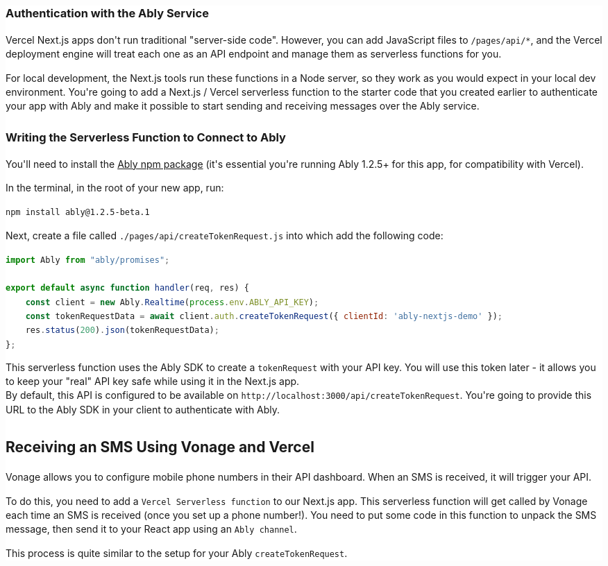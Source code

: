 ### Authentication with the Ably Service

Vercel Next.js apps don't run traditional "server-side code". However, you can add JavaScript files to `/pages/api/*`, and the Vercel deployment engine will treat each one as an API endpoint and manage them as serverless functions for you.

For local development, the Next.js tools run these functions in a Node server, so they work as you would expect in your local dev environment. You're going to add a Next.js / Vercel serverless function to the starter code that you created earlier to authenticate your app with Ably and make it possible to start sending and receiving messages over the Ably service.

### <a name="ablyandvercel">Writing the Serverless Function to Connect to Ably</a>

You'll need to install the [Ably npm package](https://www.npmjs.com/package/ably/v/1.2.5-beta.1) (it's essential you're running Ably 1.2.5+ for this app, for compatibility with Vercel). 

In the terminal, in the root of your new app, run:

```bash
npm install ably@1.2.5-beta.1
```

Next, create a file called `./pages/api/createTokenRequest.js` into which add the following code:

```js
import Ably from "ably/promises";

export default async function handler(req, res) {
    const client = new Ably.Realtime(process.env.ABLY_API_KEY);
    const tokenRequestData = await client.auth.createTokenRequest({ clientId: 'ably-nextjs-demo' });
    res.status(200).json(tokenRequestData);
};
```

This serverless function uses the Ably SDK to create a `tokenRequest` with your API key. You will use this token later - it allows you to keep your "real" API key safe while using it in the Next.js app.\
By default, this API is configured to be available on `http://localhost:3000/api/createTokenRequest`.
You're going to provide this URL to the Ably SDK in your client to authenticate with Ably.

## <a name="receivesms">Receiving an SMS Using Vonage and Vercel</a>

Vonage allows you to configure mobile phone numbers in their API dashboard. When an SMS is received, it will trigger your API.

To do this, you need to add a `Vercel Serverless function` to our Next.js app. This serverless function will get called by Vonage each time an SMS is received (once you set up a phone number!). You need to put some code in this function to unpack the SMS message, then send it to your React app using an `Ably channel`.

This process is quite similar to the setup for your Ably `createTokenRequest`. 
